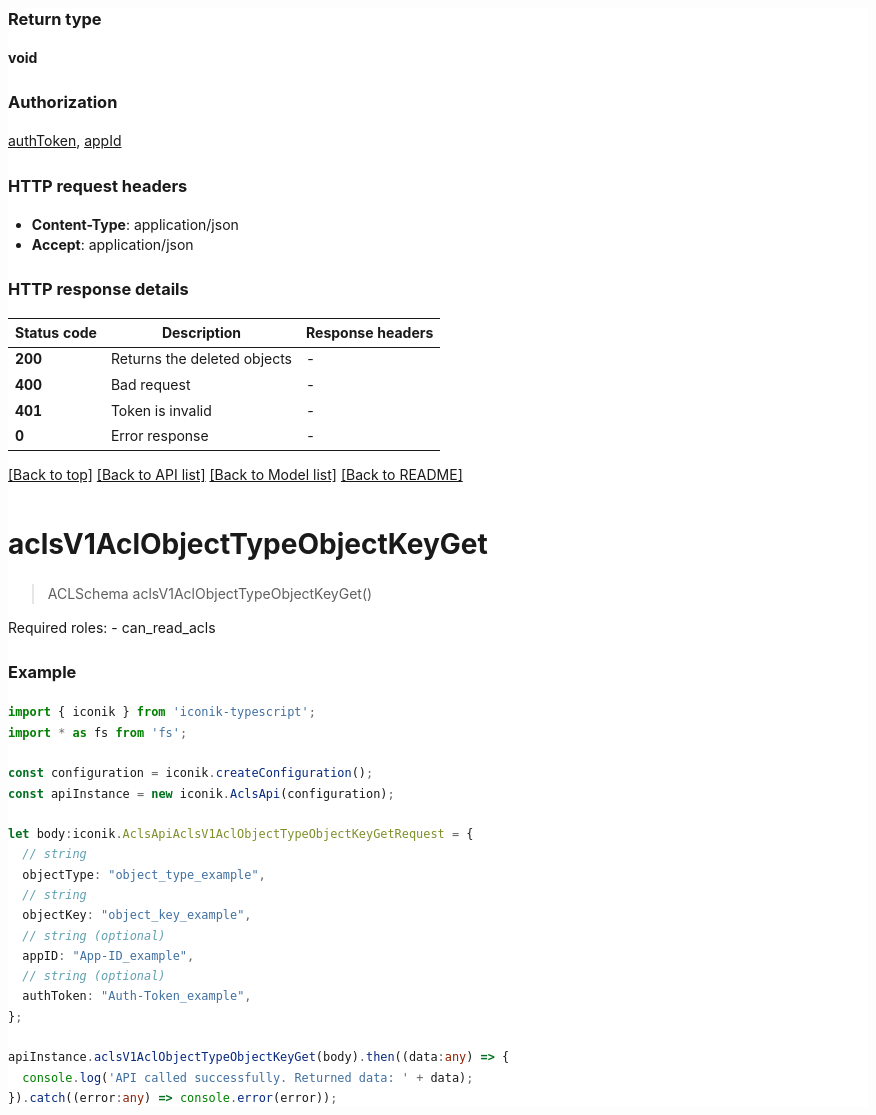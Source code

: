 
### Return type

**void**

### Authorization

[authToken](README.md#authToken), [appId](README.md#appId)

### HTTP request headers

 - **Content-Type**: application/json
 - **Accept**: application/json


### HTTP response details
| Status code | Description | Response headers |
|-------------|-------------|------------------|
**200** | Returns the deleted objects |  -  |
**400** | Bad request |  -  |
**401** | Token is invalid |  -  |
**0** | Error response |  -  |

[[Back to top]](#) [[Back to API list]](README.md#documentation-for-api-endpoints) [[Back to Model list]](README.md#documentation-for-models) [[Back to README]](README.md)

# **aclsV1AclObjectTypeObjectKeyGet**
> ACLSchema aclsV1AclObjectTypeObjectKeyGet()

 Required roles:  - can_read_acls 

### Example


```typescript
import { iconik } from 'iconik-typescript';
import * as fs from 'fs';

const configuration = iconik.createConfiguration();
const apiInstance = new iconik.AclsApi(configuration);

let body:iconik.AclsApiAclsV1AclObjectTypeObjectKeyGetRequest = {
  // string
  objectType: "object_type_example",
  // string
  objectKey: "object_key_example",
  // string (optional)
  appID: "App-ID_example",
  // string (optional)
  authToken: "Auth-Token_example",
};

apiInstance.aclsV1AclObjectTypeObjectKeyGet(body).then((data:any) => {
  console.log('API called successfully. Returned data: ' + data);
}).catch((error:any) => console.error(error));
```

